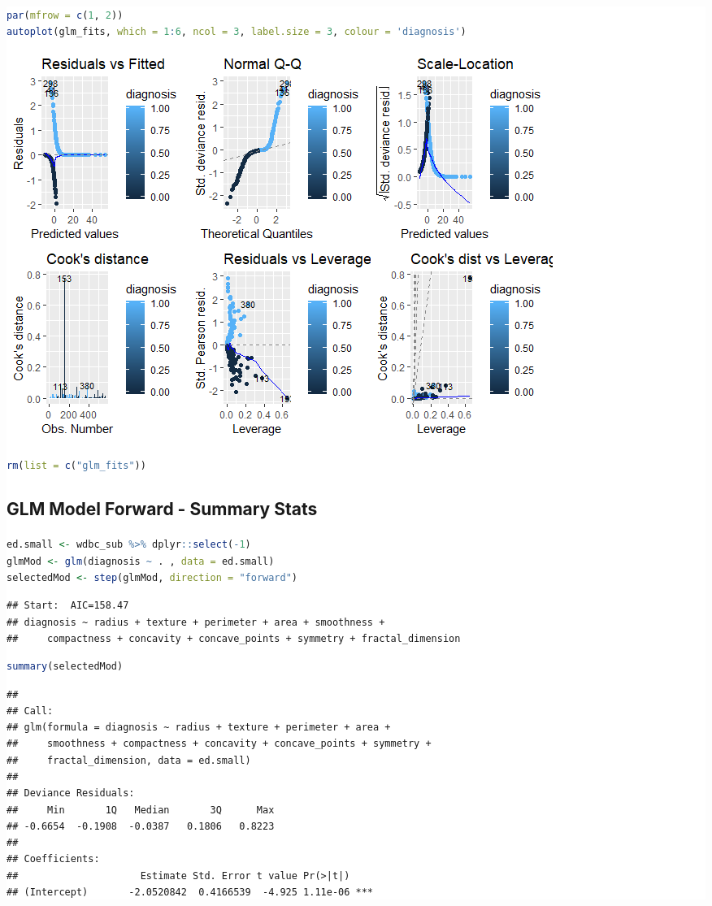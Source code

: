 ```r
par(mfrow = c(1, 2))
autoplot(glm_fits, which = 1:6, ncol = 3, label.size = 3, colour = 'diagnosis')
```

![](Farrow_Granger_Senkungu_Project2_good_data_files/figure-html/leverage_and_outliers-1.png)

```r
rm(list = c("glm_fits"))
```

## GLM Model Forward - Summary Stats

```r
ed.small <- wdbc_sub %>% dplyr::select(-1)
glmMod <- glm(diagnosis ~ . , data = ed.small)
selectedMod <- step(glmMod, direction = "forward")
```

```
## Start:  AIC=158.47
## diagnosis ~ radius + texture + perimeter + area + smoothness + 
##     compactness + concavity + concave_points + symmetry + fractal_dimension
```

```r
summary(selectedMod)
```

```
## 
## Call:
## glm(formula = diagnosis ~ radius + texture + perimeter + area + 
##     smoothness + compactness + concavity + concave_points + symmetry + 
##     fractal_dimension, data = ed.small)
## 
## Deviance Residuals: 
##     Min       1Q   Median       3Q      Max  
## -0.6654  -0.1908  -0.0387   0.1806   0.8223  
## 
## Coefficients:
##                     Estimate Std. Error t value Pr(>|t|)    
## (Intercept)       -2.0520842  0.4166539  -4.925 1.11e-06 ***
```